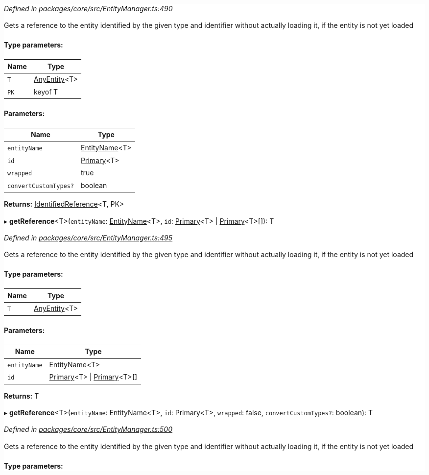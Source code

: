 *Defined in [packages/core/src/EntityManager.ts:490](https://github.com/mikro-orm/mikro-orm/blob/8766baa31/packages/core/src/EntityManager.ts#L490)*

Gets a reference to the entity identified by the given type and identifier without actually loading it, if the entity is not yet loaded

#### Type parameters:

Name | Type |
------ | ------ |
`T` | [AnyEntity](../index.md#anyentity)&#60;T> |
`PK` | keyof T |

#### Parameters:

Name | Type |
------ | ------ |
`entityName` | [EntityName](../index.md#entityname)&#60;T> |
`id` | [Primary](../index.md#primary)&#60;T> |
`wrapped` | true |
`convertCustomTypes?` | boolean |

**Returns:** [IdentifiedReference](../index.md#identifiedreference)&#60;T, PK>

▸ **getReference**&#60;T>(`entityName`: [EntityName](../index.md#entityname)&#60;T>, `id`: [Primary](../index.md#primary)&#60;T> \| [Primary](../index.md#primary)&#60;T>[]): T

*Defined in [packages/core/src/EntityManager.ts:495](https://github.com/mikro-orm/mikro-orm/blob/8766baa31/packages/core/src/EntityManager.ts#L495)*

Gets a reference to the entity identified by the given type and identifier without actually loading it, if the entity is not yet loaded

#### Type parameters:

Name | Type |
------ | ------ |
`T` | [AnyEntity](../index.md#anyentity)&#60;T> |

#### Parameters:

Name | Type |
------ | ------ |
`entityName` | [EntityName](../index.md#entityname)&#60;T> |
`id` | [Primary](../index.md#primary)&#60;T> \| [Primary](../index.md#primary)&#60;T>[] |

**Returns:** T

▸ **getReference**&#60;T>(`entityName`: [EntityName](../index.md#entityname)&#60;T>, `id`: [Primary](../index.md#primary)&#60;T>, `wrapped`: false, `convertCustomTypes?`: boolean): T

*Defined in [packages/core/src/EntityManager.ts:500](https://github.com/mikro-orm/mikro-orm/blob/8766baa31/packages/core/src/EntityManager.ts#L500)*

Gets a reference to the entity identified by the given type and identifier without actually loading it, if the entity is not yet loaded

#### Type parameters:
